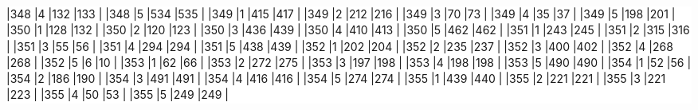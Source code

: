 |348   |4         |132             |133             |
|348   |5         |534             |535             |
|349   |1         |415             |417             |
|349   |2         |212             |216             |
|349   |3         |70              |73              |
|349   |4         |35              |37              |
|349   |5         |198             |201             |
|350   |1         |128             |132             |
|350   |2         |120             |123             |
|350   |3         |436             |439             |
|350   |4         |410             |413             |
|350   |5         |462             |462             |
|351   |1         |243             |245             |
|351   |2         |315             |316             |
|351   |3         |55              |56              |
|351   |4         |294             |294             |
|351   |5         |438             |439             |
|352   |1         |202             |204             |
|352   |2         |235             |237             |
|352   |3         |400             |402             |
|352   |4         |268             |268             |
|352   |5         |6               |10              |
|353   |1         |62              |66              |
|353   |2         |272             |275             |
|353   |3         |197             |198             |
|353   |4         |198             |198             |
|353   |5         |490             |490             |
|354   |1         |52              |56              |
|354   |2         |186             |190             |
|354   |3         |491             |491             |
|354   |4         |416             |416             |
|354   |5         |274             |274             |
|355   |1         |439             |440             |
|355   |2         |221             |221             |
|355   |3         |221             |223             |
|355   |4         |50              |53              |
|355   |5         |249             |249             |